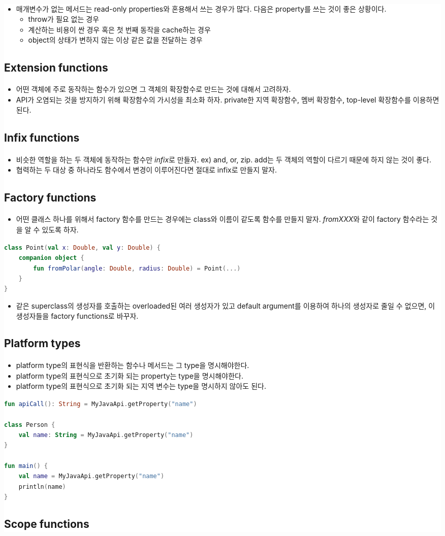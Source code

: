 - 매개변수가 없는 메서드는 read-only properties와 혼용해서 쓰는 경우가 많다. 다음은 property를 쓰는 것이 좋은 상황이다.
  - throw가 필요 없는 경우
  - 계산하는 비용이 싼 경우 혹은 첫 번째 동작을 cache하는 경우
  - object의 상태가 변하지 않는 이상 같은 값을 전달하는 경우

Extension functions
----------------

- 어떤 객체에 주로 동작하는 함수가 있으면 그 객체의 확장함수로 만드는 것에 대해서 고려하자.
- API가 오염되는 것을 방지하기 위해 확장함수의 가시성을 최소화 하자. private한 지역 확장함수, 멤버 확장함수, top-level 확장함수를 이용하면 된다.

Infix functions
-------------

- 비슷한 역할을 하는 두 객체에 동작하는 함수만 *infix*로 만들자. ex) and, or, zip. add는 두 객체의 역할이 다르기 때문에 하지 않는 것이 좋다.
- 협력하는 두 대상 중 하나라도 함수에서 변경이 이루어진다면 절대로 infix로 만들지 말자.

Factory functions
-------------

- 어떤 클래스 하나를 위해서 factory 함수를 만드는 경우에는 class와 이름이 같도록 함수를 만들지 말자. *fromXXX*와 같이 factory 함수라는 것을 알 수 있도록 하자.

```kt
class Point(val x: Double, val y: Double) {
    companion object {
        fun fromPolar(angle: Double, radius: Double) = Point(...)
    }
}
```

- 같은 superclass의 생성자를 호출하는 overloaded된 여러 생성자가 있고 default argument를 이용하여 하나의 생성자로 줄일 수 없으면, 이 생성자들을 factory functions로 바꾸자.

Platform types
----------

- platform type의 표현식을 반환하는 함수나 메서드는 그 type을 명시해야한다.
- platform type의 표현식으로 초기화 되는 property는 type을 명시해야한다.
- platform type의 표현식으로 초기화 되는 지역 변수는 type을 명시하지 않아도 된다.

```kt
fun apiCall(): String = MyJavaApi.getProperty("name")

class Person {
    val name: String = MyJavaApi.getProperty("name")
}

fun main() {
    val name = MyJavaApi.getProperty("name")
    println(name)
}
```

Scope functions
----------------
